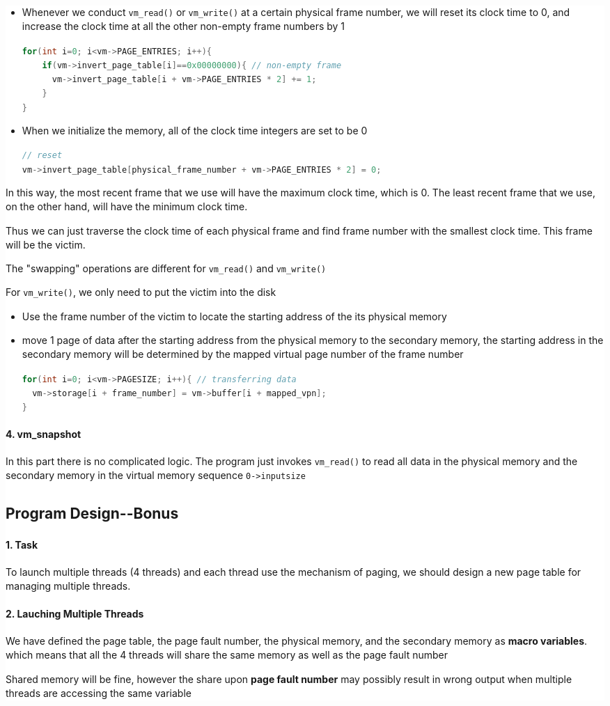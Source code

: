 + Whenever we conduct `vm_read()` or `vm_write()` at a certain physical frame number, we will reset its clock time to 0, and increase the clock time at all the other non-empty frame numbers by 1

  ```c++
  for(int i=0; i<vm->PAGE_ENTRIES; i++){
      if(vm->invert_page_table[i]==0x00000000){ // non-empty frame
      	vm->invert_page_table[i + vm->PAGE_ENTRIES * 2] += 1;
      }
  }
  ```

+ When we initialize the memory, all of the clock time integers are set to be 0

  ```c++
  // reset
  vm->invert_page_table[physical_frame_number + vm->PAGE_ENTRIES * 2] = 0;
  ```

In this way, the most recent frame that we use will have the maximum clock time, which is 0. The least recent frame that we use, on the other hand, will have the minimum clock time.

Thus we can just traverse the clock time of each physical frame and find frame number with the smallest clock time. This frame will be the victim.

The "swapping" operations are different for `vm_read()` and `vm_write()`

For `vm_write()`, we only need to put the victim into the disk

+ Use the frame number of the victim to locate the starting address of the its physical memory

+ move 1 page of data after the starting address from the physical memory to the secondary memory, the starting address in the secondary memory will be determined by the mapped virtual page number of the frame number

  ```c++
  for(int i=0; i<vm->PAGESIZE; i++){ // transferring data
  	vm->storage[i + frame_number] = vm->buffer[i + mapped_vpn];
  }
  ```

<h4>4. vm_snapshot</h4>

In this part there is no complicated logic. The program just invokes `vm_read()` to read all data in the physical memory and the secondary memory in the virtual memory sequence `0->inputsize`



<h2>Program Design--Bonus</h2>

<h4>1. Task</h4>

To launch multiple threads (4 threads) and each thread use the mechanism of paging, we should design a new page table for managing multiple threads.

<h4>2. Lauching Multiple Threads</h4>

We have defined the page table, the page fault number, the physical memory, and the secondary memory as **macro variables**. which means that all the 4 threads will share the same memory as well as the page fault number

Shared memory will be fine, however the share upon **page fault number** may possibly result in wrong output when multiple threads are accessing the same variable
